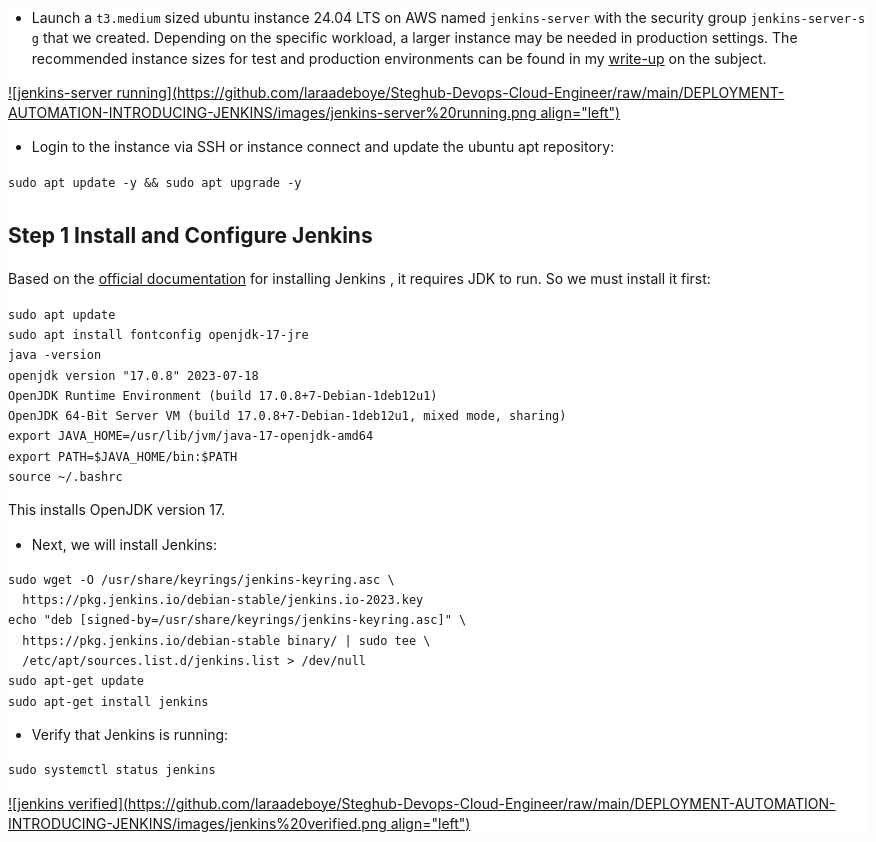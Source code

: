 * Launch a `t3.medium` sized ubuntu instance 24.04 LTS on AWS named `jenkins-server` with the security group `jenkins-server-sg` that we created. Depending on the specific workload, a larger instance may be needed in production settings. The recommended instance sizes for test and production environments can be found in my [write-up](https://github.com/laraadeboye/Steghub-Devops-Cloud-Engineer/blob/main/DEPLOYMENT-AUTOMATION-INTRODUCING-JENKINS/self-side-study/jenkins-notes.md) on the subject.
    

[![jenkins-server running](https://github.com/laraadeboye/Steghub-Devops-Cloud-Engineer/raw/main/DEPLOYMENT-AUTOMATION-INTRODUCING-JENKINS/images/jenkins-server%20running.png align="left")](https://github.com/laraadeboye/Steghub-Devops-Cloud-Engineer/blob/main/DEPLOYMENT-AUTOMATION-INTRODUCING-JENKINS/images/jenkins-server%20running.png)

* Login to the instance via SSH or instance connect and update the ubuntu apt repository:
    

```plaintext
sudo apt update -y && sudo apt upgrade -y
```

## Step 1 Install and Configure Jenkins

Based on the [official documentation](https://www.jenkins.io/doc/book/installing/linux/) for installing Jenkins , it requires JDK to run. So we must install it first:

```plaintext
sudo apt update
sudo apt install fontconfig openjdk-17-jre
java -version
openjdk version "17.0.8" 2023-07-18
OpenJDK Runtime Environment (build 17.0.8+7-Debian-1deb12u1)
OpenJDK 64-Bit Server VM (build 17.0.8+7-Debian-1deb12u1, mixed mode, sharing)
export JAVA_HOME=/usr/lib/jvm/java-17-openjdk-amd64
export PATH=$JAVA_HOME/bin:$PATH
source ~/.bashrc 
```

This installs OpenJDK version 17.

* Next, we will install Jenkins:
    

```plaintext
sudo wget -O /usr/share/keyrings/jenkins-keyring.asc \
  https://pkg.jenkins.io/debian-stable/jenkins.io-2023.key
echo "deb [signed-by=/usr/share/keyrings/jenkins-keyring.asc]" \
  https://pkg.jenkins.io/debian-stable binary/ | sudo tee \
  /etc/apt/sources.list.d/jenkins.list > /dev/null
sudo apt-get update
sudo apt-get install jenkins
```

* Verify that Jenkins is running:
    

```plaintext
sudo systemctl status jenkins
```

[![jenkins verified](https://github.com/laraadeboye/Steghub-Devops-Cloud-Engineer/raw/main/DEPLOYMENT-AUTOMATION-INTRODUCING-JENKINS/images/jenkins%20verified.png align="left")](https://github.com/laraadeboye/Steghub-Devops-Cloud-Engineer/blob/main/DEPLOYMENT-AUTOMATION-INTRODUCING-JENKINS/images/jenkins%20verified.png)
